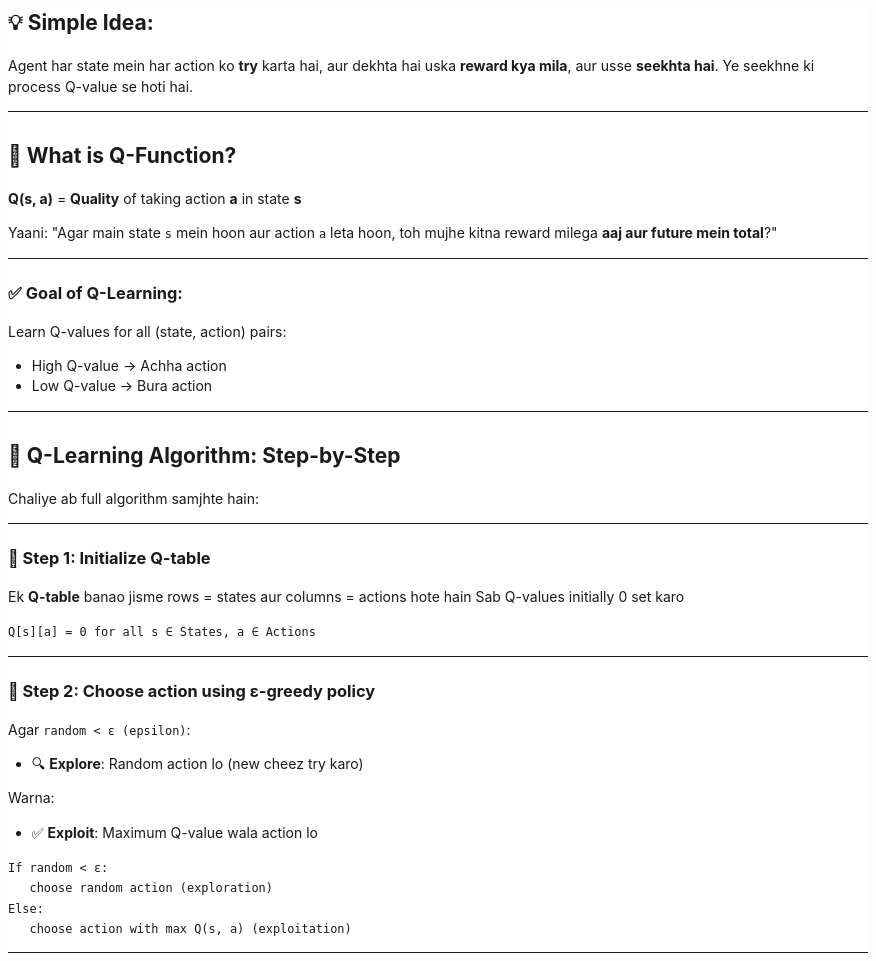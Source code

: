 ## 💡 Simple Idea:

Agent har state mein har action ko **try** karta hai, aur dekhta hai uska **reward kya mila**, aur usse **seekhta hai**.
Ye seekhne ki process Q-value se hoti hai.

---

## 🔢 What is **Q-Function**?

**Q(s, a)** = **Quality** of taking action **a** in state **s**

Yaani:
"Agar main state `s` mein hoon aur action `a` leta hoon, toh mujhe kitna reward milega **aaj aur future mein total**?"

---

### ✅ Goal of Q-Learning:

Learn Q-values for all (state, action) pairs:

* High Q-value → Achha action
* Low Q-value → Bura action

---

## 📘 Q-Learning Algorithm: Step-by-Step

Chaliye ab full algorithm samjhte hain:

---

### 🔁 Step 1: **Initialize Q-table**

Ek **Q-table** banao jisme rows = states aur columns = actions hote hain
Sab Q-values initially 0 set karo

```plaintext
Q[s][a] = 0 for all s ∈ States, a ∈ Actions
```

---

### 🎲 Step 2: **Choose action using ε-greedy policy**

Agar `random < ε (epsilon)`:

* 🔍 **Explore**: Random action lo (new cheez try karo)

Warna:

* ✅ **Exploit**: Maximum Q-value wala action lo

```plaintext
If random < ε:
   choose random action (exploration)
Else:
   choose action with max Q(s, a) (exploitation)
```

---
